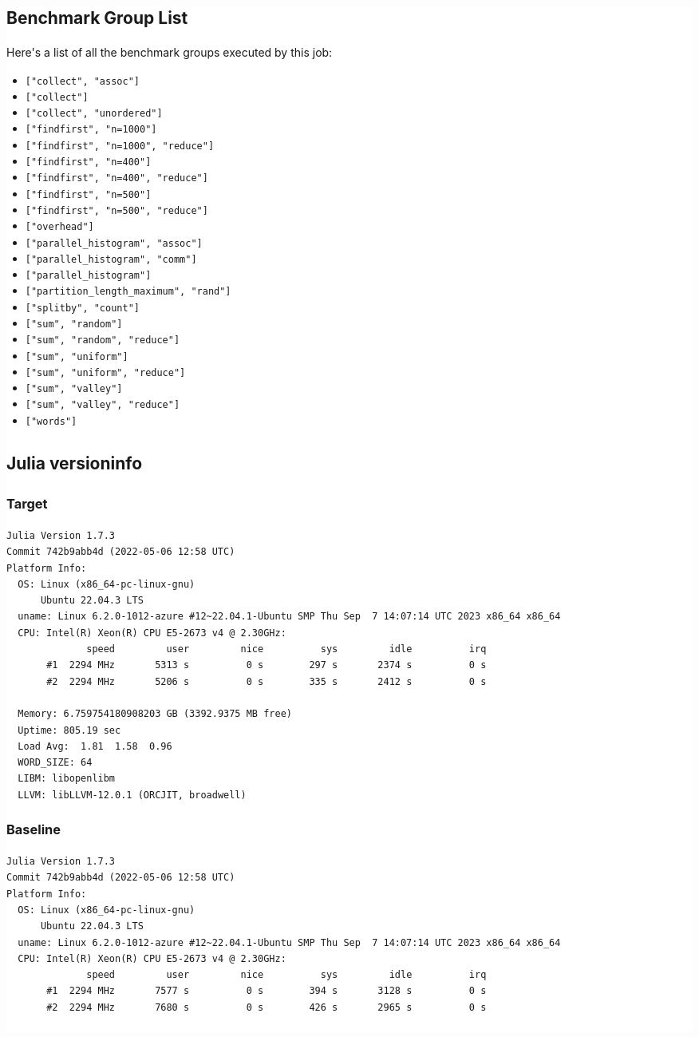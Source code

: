 ## Benchmark Group List
Here's a list of all the benchmark groups executed by this job:

- `["collect", "assoc"]`
- `["collect"]`
- `["collect", "unordered"]`
- `["findfirst", "n=1000"]`
- `["findfirst", "n=1000", "reduce"]`
- `["findfirst", "n=400"]`
- `["findfirst", "n=400", "reduce"]`
- `["findfirst", "n=500"]`
- `["findfirst", "n=500", "reduce"]`
- `["overhead"]`
- `["parallel_histogram", "assoc"]`
- `["parallel_histogram", "comm"]`
- `["parallel_histogram"]`
- `["partition_length_maximum", "rand"]`
- `["splitby", "count"]`
- `["sum", "random"]`
- `["sum", "random", "reduce"]`
- `["sum", "uniform"]`
- `["sum", "uniform", "reduce"]`
- `["sum", "valley"]`
- `["sum", "valley", "reduce"]`
- `["words"]`

## Julia versioninfo

### Target
```
Julia Version 1.7.3
Commit 742b9abb4d (2022-05-06 12:58 UTC)
Platform Info:
  OS: Linux (x86_64-pc-linux-gnu)
      Ubuntu 22.04.3 LTS
  uname: Linux 6.2.0-1012-azure #12~22.04.1-Ubuntu SMP Thu Sep  7 14:07:14 UTC 2023 x86_64 x86_64
  CPU: Intel(R) Xeon(R) CPU E5-2673 v4 @ 2.30GHz: 
              speed         user         nice          sys         idle          irq
       #1  2294 MHz       5313 s          0 s        297 s       2374 s          0 s
       #2  2294 MHz       5206 s          0 s        335 s       2412 s          0 s
       
  Memory: 6.759754180908203 GB (3392.9375 MB free)
  Uptime: 805.19 sec
  Load Avg:  1.81  1.58  0.96
  WORD_SIZE: 64
  LIBM: libopenlibm
  LLVM: libLLVM-12.0.1 (ORCJIT, broadwell)
```

### Baseline
```
Julia Version 1.7.3
Commit 742b9abb4d (2022-05-06 12:58 UTC)
Platform Info:
  OS: Linux (x86_64-pc-linux-gnu)
      Ubuntu 22.04.3 LTS
  uname: Linux 6.2.0-1012-azure #12~22.04.1-Ubuntu SMP Thu Sep  7 14:07:14 UTC 2023 x86_64 x86_64
  CPU: Intel(R) Xeon(R) CPU E5-2673 v4 @ 2.30GHz: 
              speed         user         nice          sys         idle          irq
       #1  2294 MHz       7577 s          0 s        394 s       3128 s          0 s
       #2  2294 MHz       7680 s          0 s        426 s       2965 s          0 s
       
```